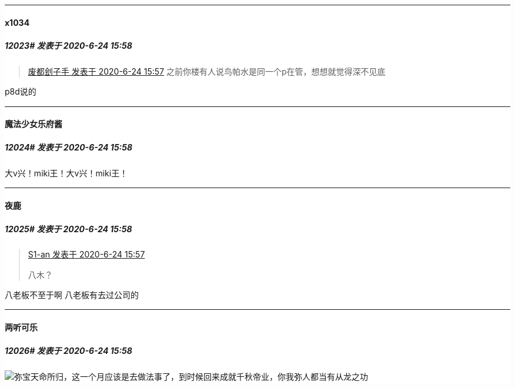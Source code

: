 





-----

####  x1034  
##### 12023#       发表于 2020-6-24 15:58



<blockquote><a href="httphttps://bbs.saraba1st.com/2b/forum.php?mod=redirect&amp;goto=findpost&amp;pid=47935421&amp;ptid=1942338" target="_blank">废都刽子手 发表于 2020-6-24 15:57</a>
之前你楼有人说鸟帕水是同一个p在管，想想就觉得深不见底</blockquote>
p8d说的







-----

####  魔法少女乐府酱  
##### 12024#       发表于 2020-6-24 15:58




大v兴！miki王！大v兴！miki王！







-----

####  夜鹿  
##### 12025#       发表于 2020-6-24 15:58



<blockquote><a href="httphttps://bbs.saraba1st.com/2b/forum.php?mod=redirect&amp;goto=findpost&amp;pid=47935420&amp;ptid=1942338" target="_blank">S1-an 发表于 2020-6-24 15:57</a>

八木？</blockquote>
八老板不至于啊 八老板有去过公司的







-----

####  两听可乐  
##### 12026#       发表于 2020-6-24 15:58



<img src="https://static.saraba1st.com/image/smiley/face2017/074.png" referrerpolicy="no-referrer">弥宝天命所归，这一个月应该是去做法事了，到时候回来成就千秋帝业，你我弥人都当有从龙之功

